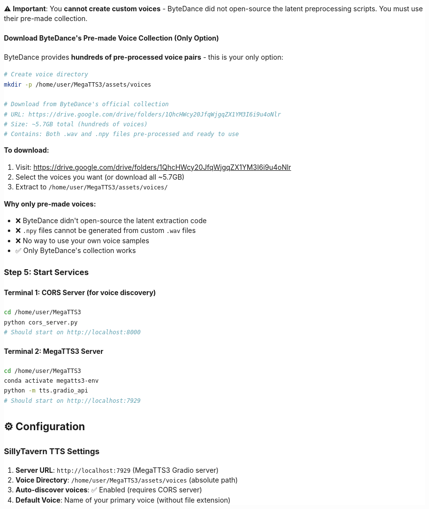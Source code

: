 ⚠️ **Important**: You **cannot create custom voices** - ByteDance did not open-source the latent preprocessing scripts. You must use their pre-made collection.

#### Download ByteDance's Pre-made Voice Collection (Only Option)

ByteDance provides **hundreds of pre-processed voice pairs** - this is your only option:

```bash
# Create voice directory
mkdir -p /home/user/MegaTTS3/assets/voices

# Download from ByteDance's official collection
# URL: https://drive.google.com/drive/folders/1QhcHWcy20JfqWjgqZX1YM3I6i9u4oNlr
# Size: ~5.7GB total (hundreds of voices)
# Contains: Both .wav and .npy files pre-processed and ready to use
```

**To download:**
1. Visit: https://drive.google.com/drive/folders/1QhcHWcy20JfqWjgqZX1YM3I6i9u4oNlr
2. Select the voices you want (or download all ~5.7GB)
3. Extract to `/home/user/MegaTTS3/assets/voices/`

**Why only pre-made voices:**
- ❌ ByteDance didn't open-source the latent extraction code
- ❌ `.npy` files cannot be generated from custom `.wav` files
- ❌ No way to use your own voice samples
- ✅ Only ByteDance's collection works

### Step 5: Start Services

#### Terminal 1: CORS Server (for voice discovery)
```bash
cd /home/user/MegaTTS3
python cors_server.py
# Should start on http://localhost:8000
```

#### Terminal 2: MegaTTS3 Server
```bash
cd /home/user/MegaTTS3
conda activate megatts3-env
python -m tts.gradio_api
# Should start on http://localhost:7929
```

## ⚙️ Configuration

### SillyTavern TTS Settings

1. **Server URL**: `http://localhost:7929` (MegaTTS3 Gradio server)
2. **Voice Directory**: `/home/user/MegaTTS3/assets/voices` (absolute path)
3. **Auto-discover voices**: ✅ Enabled (requires CORS server)
4. **Default Voice**: Name of your primary voice (without file extension)
